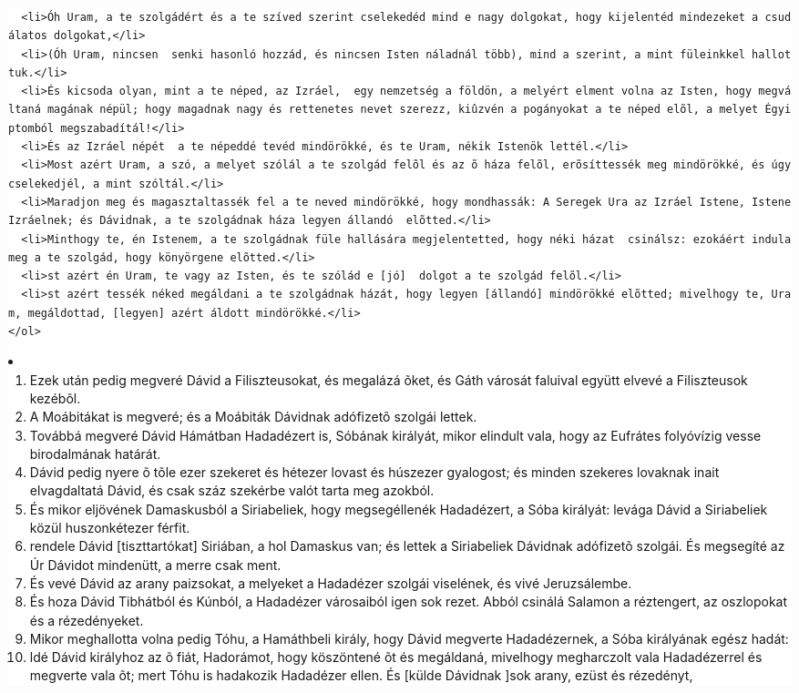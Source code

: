       <li>Óh Uram, a te szolgádért és a te szíved szerint cselekedéd mind e nagy dolgokat, hogy kijelentéd mindezeket a csudálatos dolgokat,</li>
      <li>(Óh Uram, nincsen  senki hasonló hozzád, és nincsen Isten náladnál több), mind a szerint, a mint füleinkkel hallottuk.</li>
      <li>És kicsoda olyan, mint a te néped, az Izráel,  egy nemzetség a földön, a melyért elment volna az Isten, hogy megváltaná magának népül; hogy magadnak nagy és rettenetes nevet szerezz, kiûzvén a pogányokat a te néped elõl, a melyet Égyiptomból megszabadítál!</li>
      <li>És az Izráel népét  a te népeddé tevéd mindörökké, és te Uram, nékik Istenök lettél.</li>
      <li>Most azért Uram, a szó, a melyet szólál a te szolgád felõl és az õ háza felõl, erõsíttessék meg mindörökké, és úgy cselekedjél, a mint szóltál.</li>
      <li>Maradjon meg és magasztaltassék fel a te neved mindörökké, hogy mondhassák: A Seregek Ura az Izráel Istene, Istene Izráelnek; és Dávidnak, a te szolgádnak háza legyen állandó  elõtted.</li>
      <li>Minthogy te, én Istenem, a te szolgádnak füle hallására megjelentetted, hogy néki házat  csinálsz: ezokáért indula meg a te szolgád, hogy könyörgene elõtted.</li>
      <li>st azért én Uram, te vagy az Isten, és te szólád e [jó]  dolgot a te szolgád felõl.</li>
      <li>st azért tessék néked megáldani a te szolgádnak házát, hogy legyen [állandó] mindörökké elõtted; mivelhogy te, Uram, megáldottad, [legyen] azért áldott mindörökké.</li>
    </ol>
  </li>
  <li>
    <ol>
      <li>Ezek után pedig megveré  Dávid a Filiszteusokat, és megalázá õket, és Gáth városát faluival együtt elvevé a Filiszteusok kezébõl.</li>
      <li>A Moábitákat is megveré; és a Moábiták Dávidnak  adófizetõ szolgái lettek.</li>
      <li>Továbbá megveré Dávid Hámátban Hadadézert is, Sóbának királyát, mikor elindult vala, hogy az Eufrátes folyóvízig  vesse birodalmának határát.</li>
      <li>Dávid pedig nyere õ tõle ezer szekeret és hétezer lovast és húszezer gyalogost; és minden szekeres lovaknak inait elvagdaltatá  Dávid, és csak száz szekérbe valót tarta meg azokból.</li>
      <li>És mikor eljövének Damaskusból a Siriabeliek, hogy megsegéllenék Hadadézert, a  Sóba királyát: levága Dávid a Siriabeliek közül huszonkétezer férfit.</li>
      <li>rendele Dávid [tiszttartókat] Siriában, a hol Damaskus van; és lettek a Siriabeliek Dávidnak adófizetõ szolgái. És megsegíté az Úr Dávidot mindenütt, a merre csak ment.</li>
      <li>És vevé Dávid az arany paizsokat, a melyeket a Hadadézer szolgái viselének, és vivé Jeruzsálembe.</li>
      <li>És hoza Dávid  Tibhátból és Kúnból, a Hadadézer városaiból igen sok rezet. Abból csinálá Salamon a  réztengert, az oszlopokat és a rézedényeket.</li>
      <li>Mikor meghallotta volna pedig Tóhu, a Hamáthbeli király, hogy Dávid megverte Hadadézernek, a Sóba királyának egész hadát:</li>
      <li>ldé Dávid királyhoz az õ fiát, Hadorámot, hogy köszöntené õt és megáldaná, mivelhogy megharczolt vala Hadadézerrel és megverte vala õt; mert Tóhu is hadakozik Hadadézer ellen. És [külde Dávidnak ]sok arany, ezüst és rézedényt,</li>
